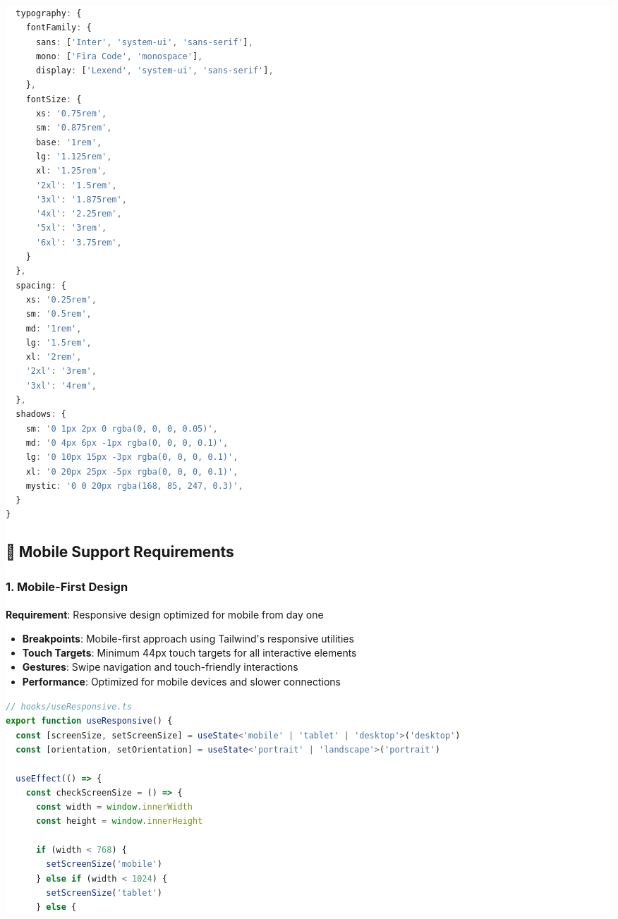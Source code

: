 ```typescript
  typography: {
    fontFamily: {
      sans: ['Inter', 'system-ui', 'sans-serif'],
      mono: ['Fira Code', 'monospace'],
      display: ['Lexend', 'system-ui', 'sans-serif'],
    },
    fontSize: {
      xs: '0.75rem',
      sm: '0.875rem',
      base: '1rem',
      lg: '1.125rem',
      xl: '1.25rem',
      '2xl': '1.5rem',
      '3xl': '1.875rem',
      '4xl': '2.25rem',
      '5xl': '3rem',
      '6xl': '3.75rem',
    }
  },
  spacing: {
    xs: '0.25rem',
    sm: '0.5rem',
    md: '1rem',
    lg: '1.5rem',
    xl: '2rem',
    '2xl': '3rem',
    '3xl': '4rem',
  },
  shadows: {
    sm: '0 1px 2px 0 rgba(0, 0, 0, 0.05)',
    md: '0 4px 6px -1px rgba(0, 0, 0, 0.1)',
    lg: '0 10px 15px -3px rgba(0, 0, 0, 0.1)',
    xl: '0 20px 25px -5px rgba(0, 0, 0, 0.1)',
    mystic: '0 0 20px rgba(168, 85, 247, 0.3)',
  }
}
```

## 📱 Mobile Support Requirements

### 1. Mobile-First Design
**Requirement**: Responsive design optimized for mobile from day one
- **Breakpoints**: Mobile-first approach using Tailwind's responsive utilities
- **Touch Targets**: Minimum 44px touch targets for all interactive elements
- **Gestures**: Swipe navigation and touch-friendly interactions
- **Performance**: Optimized for mobile devices and slower connections

```typescript
// hooks/useResponsive.ts
export function useResponsive() {
  const [screenSize, setScreenSize] = useState<'mobile' | 'tablet' | 'desktop'>('desktop')
  const [orientation, setOrientation] = useState<'portrait' | 'landscape'>('portrait')

  useEffect(() => {
    const checkScreenSize = () => {
      const width = window.innerWidth
      const height = window.innerHeight
      
      if (width < 768) {
        setScreenSize('mobile')
      } else if (width < 1024) {
        setScreenSize('tablet')
      } else {
```